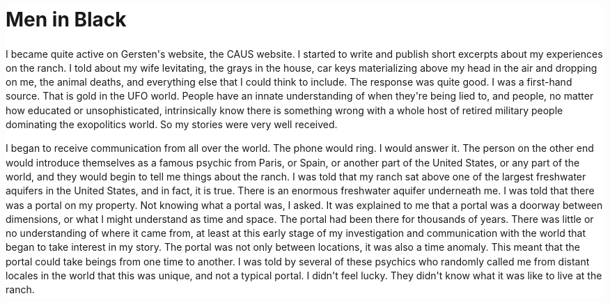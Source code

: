 Men in Black
==================


I became quite active on Gersten's website,
the CAUS website.
I started to write and publish short excerpts about my experiences on the ranch.
I told about my wife levitating,
the grays in the house,
car keys materializing above my head in the air and dropping on me,
the animal deaths,
and everything else that I could think to include.
The response was quite good.
I was a first-hand source.
That is gold in the UFO world.
People have an innate understanding of when they're being lied to,
and people,
no matter how educated or unsophisticated,
intrinsically know there is something wrong with a whole host of retired military people dominating the exopolitics world.
So my stories were very well received.


I began to receive communication from all over the world.
The phone would ring.
I would answer it.
The person on the other end would introduce themselves as a famous psychic from Paris,
or Spain,
or another part of the United States,
or any part of the world,
and they would begin to tell me things about the ranch.
I was told that my ranch sat above one of the largest freshwater aquifers in the United States,
and in fact,
it is true.
There is an enormous freshwater aquifer underneath me.
I was told that there was a portal on my property.
Not knowing what a portal was,
I asked.
It was explained to me that a portal was a doorway between dimensions,
or what I might understand as time and space.
The portal had been there for thousands of years.
There was little or no understanding of where it came from,
at least at this early stage of my investigation and communication with the world that began to take interest in my story.
The portal was not only between locations,
it was also a time anomaly.
This meant that the portal could take beings from one time to another.
I was told by several of these psychics who randomly called me from distant locales in the world that this was unique,
and not a typical portal.
I didn't feel lucky.
They didn't know what it was like to live at the ranch.

